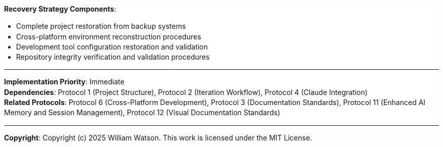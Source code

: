**Recovery Strategy Components**:
- Complete project restoration from backup systems
- Cross-platform environment reconstruction procedures
- Development tool configuration restoration and validation
- Repository integrity verification and validation procedures

---

**Implementation Priority**: Immediate  
**Dependencies**: Protocol 1 (Project Structure), Protocol 2 (Iteration Workflow), Protocol 4 (Claude Integration)  
**Related Protocols**: Protocol 6 (Cross-Platform Development), Protocol 3 (Documentation Standards), Protocol 11 (Enhanced AI Memory and Session Management), Protocol 12 (Visual Documentation Standards)

---

**Copyright**: Copyright (c) 2025 William Watson. This work is licensed under the MIT License.
